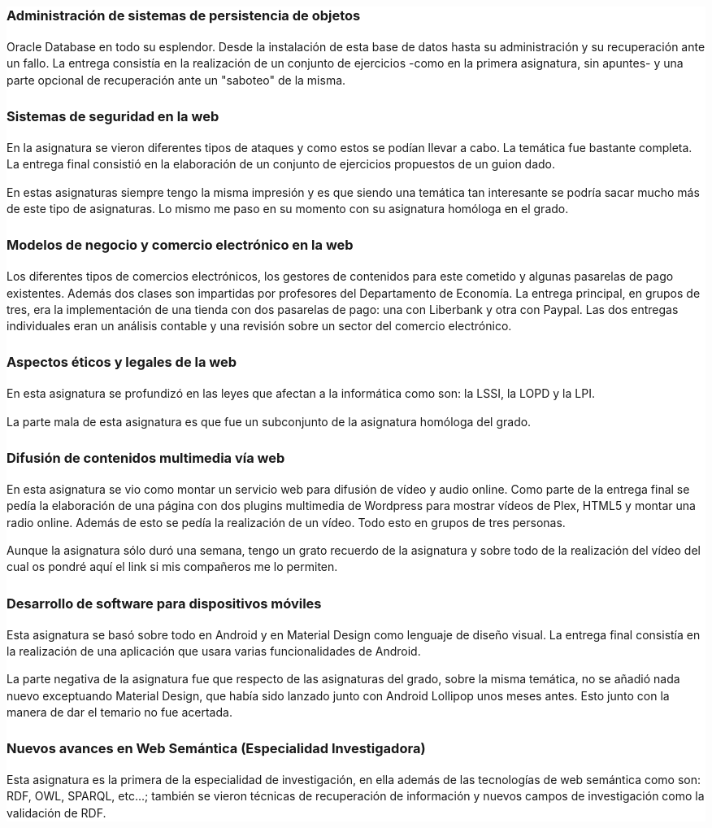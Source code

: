 ### Administración de sistemas de persistencia de objetos
Oracle Database en todo su esplendor. Desde la instalación de esta base de datos hasta su administración y su recuperación ante un fallo. La entrega consistía en la realización de un conjunto de ejercicios -como en la primera asignatura, sin apuntes- y una parte opcional de recuperación ante un "saboteo" de la misma.

### Sistemas de seguridad en la web
En la asignatura se vieron diferentes tipos de ataques y como estos se podían llevar a cabo. La temática fue bastante completa. La entrega final consistió en la elaboración de un conjunto de ejercicios propuestos de un guion dado.

En estas asignaturas siempre tengo la misma impresión y es que siendo una temática tan interesante se podría sacar mucho más de este tipo de asignaturas. Lo mismo me paso en su momento con su asignatura homóloga en el grado.

### Modelos de negocio y comercio electrónico en la web
Los diferentes tipos de comercios electrónicos, los gestores de contenidos para este cometido y algunas pasarelas de pago existentes. Además dos clases son impartidas por profesores del Departamento de Economía. La entrega principal, en grupos de tres, era la implementación de una tienda con dos pasarelas de pago: una con Liberbank y otra con Paypal. Las dos entregas individuales eran un análisis contable y una revisión sobre un sector del comercio electrónico.

### Aspectos éticos y legales de la web
En esta asignatura se profundizó en las leyes que afectan a la informática como son: la LSSI, la LOPD y la LPI.

La parte mala de esta asignatura es que fue un subconjunto de la asignatura homóloga del grado.

### Difusión de contenidos multimedia vía web
En esta asignatura se vio como montar un servicio web para difusión de vídeo y audio online. Como parte de la entrega final se pedía la elaboración de una página con dos plugins multimedia de Wordpress para mostrar vídeos de Plex, HTML5 y montar una radio online. Además de esto se pedía la realización de un vídeo. Todo esto en grupos de tres personas.

Aunque la asignatura sólo duró una semana, tengo un grato recuerdo de la asignatura y sobre todo de la realización del vídeo del cual os pondré aquí el link si mis compañeros me lo permiten.

### Desarrollo de software para dispositivos móviles
Esta asignatura se basó sobre todo en Android y en Material Design como lenguaje de diseño visual. La entrega final consistía en la realización de una aplicación que usara varias funcionalidades de Android.

La parte negativa de la asignatura fue que respecto de las asignaturas del grado, sobre la misma temática, no se añadió nada nuevo exceptuando Material Design, que había sido lanzado junto con Android Lollipop unos meses antes. Esto junto con la manera de dar el temario no fue acertada.


### Nuevos avances en Web Semántica (Especialidad Investigadora)
Esta asignatura es la primera de la especialidad de investigación, en ella además de las tecnologías de web semántica como son: RDF, OWL, SPARQL, etc...; también se vieron técnicas de recuperación de información y nuevos campos de investigación como la validación de RDF.
